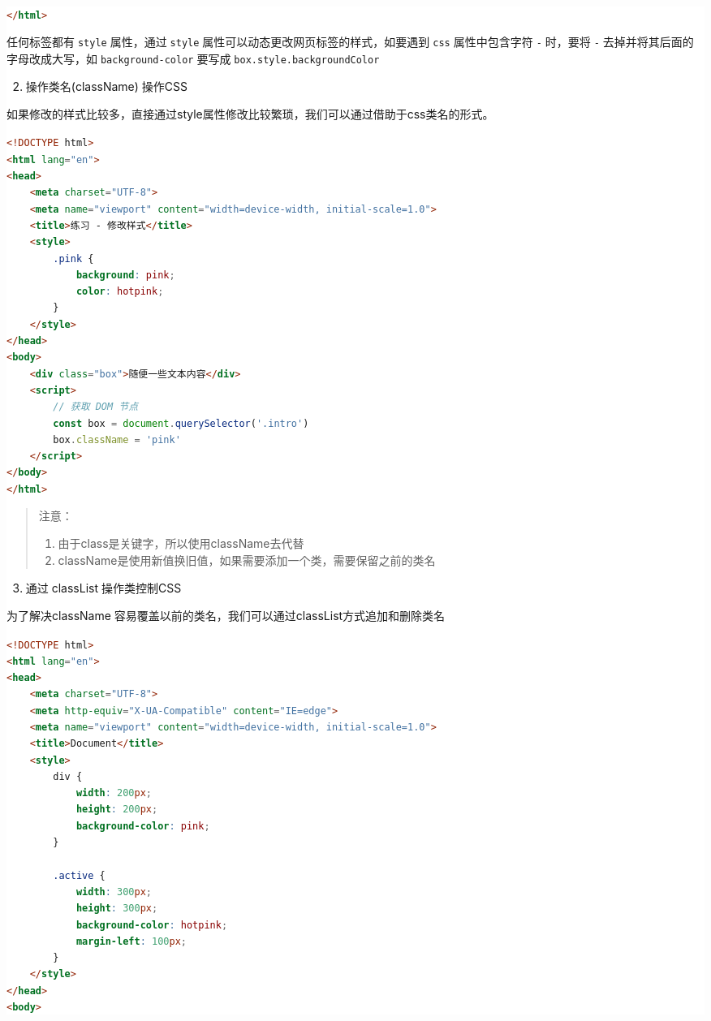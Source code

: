 ```html
</html>
```

任何标签都有 `style` 属性，通过 `style` 属性可以动态更改网页标签的样式，如要遇到 `css` 属性中包含字符 `-` 时，要将 `-` 去掉并将其后面的字母改成大写，如 `background-color` 要写成 `box.style.backgroundColor`

2. 操作类名(className) 操作CSS

如果修改的样式比较多，直接通过style属性修改比较繁琐，我们可以通过借助于css类名的形式。

```html
<!DOCTYPE html>
<html lang="en">
<head>
    <meta charset="UTF-8">
    <meta name="viewport" content="width=device-width, initial-scale=1.0">
    <title>练习 - 修改样式</title>
    <style>
        .pink {
            background: pink;
            color: hotpink;
        }
    </style>
</head>
<body>
    <div class="box">随便一些文本内容</div>
    <script>
        // 获取 DOM 节点
        const box = document.querySelector('.intro')
        box.className = 'pink'
    </script>
</body>
</html>
```

> 注意：
> 1. 由于class是关键字，所以使用className去代替
> 2. className是使用新值换旧值，如果需要添加一个类，需要保留之前的类名

3. 通过 classList 操作类控制CSS

为了解决className 容易覆盖以前的类名，我们可以通过classList方式追加和删除类名

```html
<!DOCTYPE html>
<html lang="en">
<head>
    <meta charset="UTF-8">
    <meta http-equiv="X-UA-Compatible" content="IE=edge">
    <meta name="viewport" content="width=device-width, initial-scale=1.0">
    <title>Document</title>
    <style>
        div {
            width: 200px;
            height: 200px;
            background-color: pink;
        }

        .active {
            width: 300px;
            height: 300px;
            background-color: hotpink;
            margin-left: 100px;
        }
    </style>
</head>
<body>
```